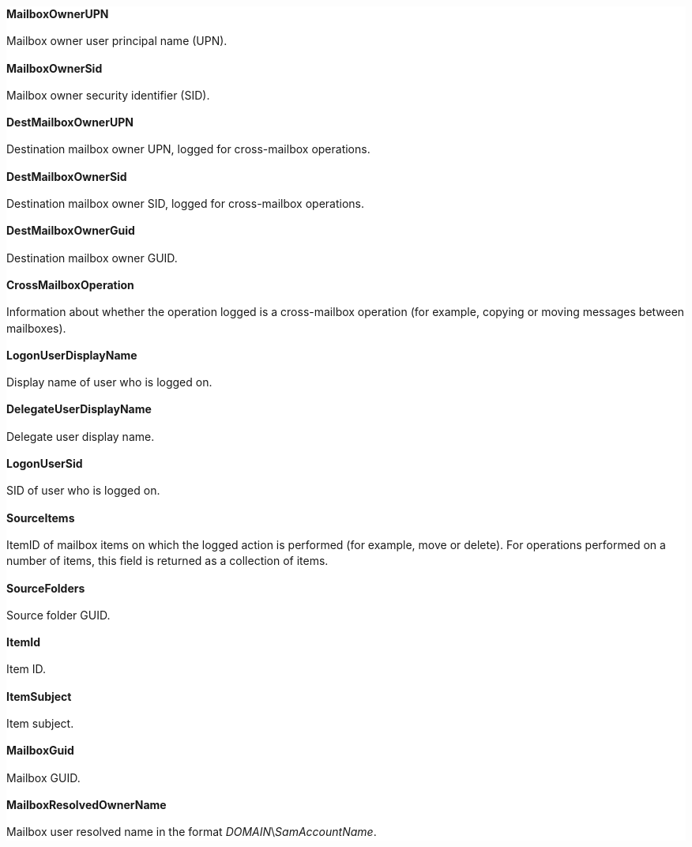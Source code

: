 </ul></td>
</tr>
<tr class="even">
<td><p><strong>MailboxOwnerUPN</strong></p></td>
<td><p>Mailbox owner user principal name (UPN).</p></td>
</tr>
<tr class="odd">
<td><p><strong>MailboxOwnerSid</strong></p></td>
<td><p>Mailbox owner security identifier (SID).</p></td>
</tr>
<tr class="even">
<td><p><strong>DestMailboxOwnerUPN</strong></p></td>
<td><p>Destination mailbox owner UPN, logged for cross-mailbox operations.</p></td>
</tr>
<tr class="odd">
<td><p><strong>DestMailboxOwnerSid</strong></p></td>
<td><p>Destination mailbox owner SID, logged for cross-mailbox operations.</p></td>
</tr>
<tr class="even">
<td><p><strong>DestMailboxOwnerGuid</strong></p></td>
<td><p>Destination mailbox owner GUID.</p></td>
</tr>
<tr class="odd">
<td><p><strong>CrossMailboxOperation</strong></p></td>
<td><p>Information about whether the operation logged is a cross-mailbox operation (for example, copying or moving messages between mailboxes).</p></td>
</tr>
<tr class="even">
<td><p><strong>LogonUserDisplayName</strong></p></td>
<td><p>Display name of user who is logged on.</p></td>
</tr>
<tr class="odd">
<td><p><strong>DelegateUserDisplayName</strong></p></td>
<td><p>Delegate user display name.</p></td>
</tr>
<tr class="even">
<td><p><strong>LogonUserSid</strong></p></td>
<td><p>SID of user who is logged on.</p></td>
</tr>
<tr class="odd">
<td><p><strong>SourceItems</strong></p></td>
<td><p>ItemID of mailbox items on which the logged action is performed (for example, move or delete). For operations performed on a number of items, this field is returned as a collection of items.</p></td>
</tr>
<tr class="even">
<td><p><strong>SourceFolders</strong></p></td>
<td><p>Source folder GUID.</p></td>
</tr>
<tr class="odd">
<td><p><strong>ItemId</strong></p></td>
<td><p>Item ID.</p></td>
</tr>
<tr class="even">
<td><p><strong>ItemSubject</strong></p></td>
<td><p>Item subject.</p></td>
</tr>
<tr class="odd">
<td><p><strong>MailboxGuid</strong></p></td>
<td><p>Mailbox GUID.</p></td>
</tr>
<tr class="even">
<td><p><strong>MailboxResolvedOwnerName</strong></p></td>
<td><p>Mailbox user resolved name in the format <em>DOMAIN</em>\<em>SamAccountName</em>.</p></td>